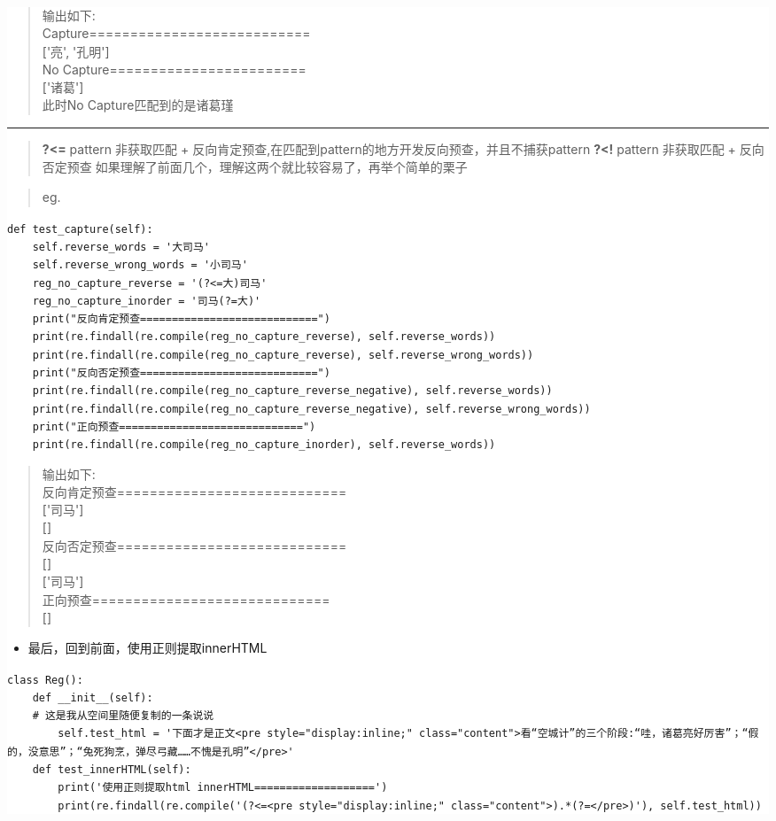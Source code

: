 > 输出如下:  
> Capture===========================  
['亮', '孔明']  
No Capture========================  
['诸葛']  
此时No Capture匹配到的是诸葛瑾

-------------------
> **?<=** pattern
> 非获取匹配 + 反向肯定预查,在匹配到pattern的地方开发反向预查，并且不捕获pattern
> **?<!** pattern
> 非获取匹配 + 反向否定预查
如果理解了前面几个，理解这两个就比较容易了，再举个简单的栗子

> eg.
> 

    def test_capture(self):
        self.reverse_words = '大司马'
        self.reverse_wrong_words = '小司马'
        reg_no_capture_reverse = '(?<=大)司马'
        reg_no_capture_inorder = '司马(?=大)'
        print("反向肯定预查============================")
        print(re.findall(re.compile(reg_no_capture_reverse), self.reverse_words))
        print(re.findall(re.compile(reg_no_capture_reverse), self.reverse_wrong_words))
        print("反向否定预查============================")
        print(re.findall(re.compile(reg_no_capture_reverse_negative), self.reverse_words))
        print(re.findall(re.compile(reg_no_capture_reverse_negative), self.reverse_wrong_words))
        print("正向预查=============================")
        print(re.findall(re.compile(reg_no_capture_inorder), self.reverse_words))
   

> 输出如下:  
反向肯定预查============================  
['司马']  
[]  
反向否定预查============================  
[]  
['司马']  
正向预查=============================  
[]

- 最后，回到前面，使用正则提取innerHTML

>

	class Reg():
    	def __init__(self):
    	# 这是我从空间里随便复制的一条说说
        	self.test_html = '下面才是正文<pre style="display:inline;" class="content">看“空城计”的三个阶段:“哇，诸葛亮好厉害”；“假的，没意思”；“兔死狗烹，弹尽弓藏……不愧是孔明”</pre>'
    	def test_innerHTML(self):
        	print('使用正则提取html innerHTML===================')
        	print(re.findall(re.compile('(?<=<pre style="display:inline;" class="content">).*(?=</pre>)'), self.test_html))
